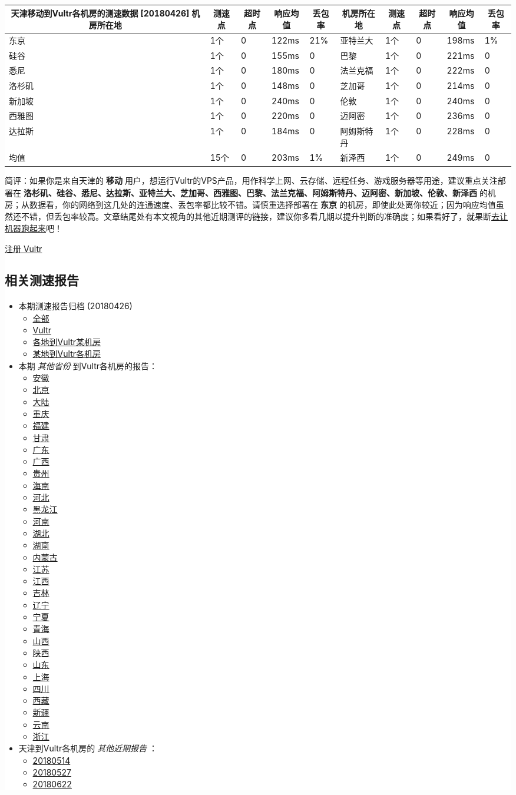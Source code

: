 天津移动到Vultr各机房的测速数据 [20180426] 机房所在地 | 测速点 | 超时点 | 响应均值 | 丢包率 | 机房所在地 | 测速点 | 超时点 | 响应均值 | 丢包率  
---|---|---|---|---|---|---|---|---|---  
东京 | 1个 | 0 | 122ms | 21% | 亚特兰大 | 1个 | 0 | 198ms | 1%  
硅谷 | 1个 | 0 | 155ms | 0 | 巴黎 | 1个 | 0 | 221ms | 0  
悉尼 | 1个 | 0 | 180ms | 0 | 法兰克福 | 1个 | 0 | 222ms | 0  
洛杉矶 | 1个 | 0 | 148ms | 0 | 芝加哥 | 1个 | 0 | 214ms | 0  
新加坡 | 1个 | 0 | 240ms | 0 | 伦敦 | 1个 | 0 | 240ms | 0  
西雅图 | 1个 | 0 | 220ms | 0 | 迈阿密 | 1个 | 0 | 236ms | 0  
达拉斯 | 1个 | 0 | 184ms | 0 | 阿姆斯特丹 | 1个 | 0 | 228ms | 0  
均值 | 15个 | 0 | 203ms | 1% | 新泽西 | 1个 | 0 | 249ms | 0  
  
简评：如果你是来自天津的 **移动** 用户，想运行Vultr的VPS产品，用作科学上网、云存储、远程任务、游戏服务器等用途，建议重点关注部署在 **洛杉矶、硅谷、悉尼、达拉斯、亚特兰大、芝加哥、西雅图、巴黎、法兰克福、阿姆斯特丹、迈阿密、新加坡、伦敦、新泽西** 的机房；从数据看，你的网络到这几处的连通速度、丢包率都比较不错。请慎重选择部署在 **东京** 的机房，即使此处离你较近；因为响应均值虽然还不错，但丢包率较高。文章结尾处有本文视角的其他近期测评的链接，建议你多看几期以提升判断的准确度；如果看好了，就果断[去让机器跑起来](https://vps123.top/go/vultr/_3)吧！

[注册 Vultr](https://vps123.top/go/vultr/_btn2)

## 相关测速报告

  * 本期测速报告归档 (20180426) 
    * [全部](https://vps123.top/pingtests/20180426 "本期各VPS提供商全部测速报告")
    * [Vultr](https://vps123.top/pingtests/idc-vultr/20180426 "本期Vultr的全部测速报告")
    * [各地到Vultr某机房](https://vps123.top/pingtests/idc-vultr/isp-global/20180426 "以Vultr某机房为关注对象的视角，横向比较大陆各省份、海外各国家地区")
    * [某地到Vultr各机房](https://vps123.top/pingtests/idc-vultr/facility-all/20180426 "以大陆某省份为关注对象的视角，横向比较Vultr各机房")
  * 本期 _其他省份_ 到Vultr各机房的报告： 
    * [安徽](/vultr/isp/anhui/20180426-vultr-isp-anhui.md "安徽到Vultr各机房的Ping测试 20180426")
    * [北京](/vultr/isp/beijing/20180426-vultr-isp-beijing.md "北京到Vultr各机房的Ping测试 20180426")
    * [大陆](/vultr/isp/china/20180426-vultr-isp-china.md "大陆到Vultr各机房的Ping测试 20180426")
    * [重庆](/vultr/isp/chongqing/20180426-vultr-isp-chongqing.md "重庆到Vultr各机房的Ping测试 20180426")
    * [福建](/vultr/isp/fujian/20180426-vultr-isp-fujian.md "福建到Vultr各机房的Ping测试 20180426")
    * [甘肃](/vultr/isp/gansu/20180426-vultr-isp-gansu.md "甘肃到Vultr各机房的Ping测试 20180426")
    * [广东](/vultr/isp/guangdong/20180426-vultr-isp-guangdong.md "广东到Vultr各机房的Ping测试 20180426")
    * [广西](/vultr/isp/guangxi/20180426-vultr-isp-guangxi.md "广西到Vultr各机房的Ping测试 20180426")
    * [贵州](/vultr/isp/guizhou/20180426-vultr-isp-guizhou.md "贵州到Vultr各机房的Ping测试 20180426")
    * [海南](/vultr/isp/hainan/20180426-vultr-isp-hainan.md "海南到Vultr各机房的Ping测试 20180426")
    * [河北](/vultr/isp/hebei/20180426-vultr-isp-hebei.md "河北到Vultr各机房的Ping测试 20180426")
    * [黑龙江](/vultr/isp/heilongjiang/20180426-vultr-isp-heilongjiang.md "黑龙江到Vultr各机房的Ping测试 20180426")
    * [河南](/vultr/isp/henan/20180426-vultr-isp-henan.md "河南到Vultr各机房的Ping测试 20180426")
    * [湖北](/vultr/isp/hubei/20180426-vultr-isp-hubei.md "湖北到Vultr各机房的Ping测试 20180426")
    * [湖南](/vultr/isp/hunan/20180426-vultr-isp-hunan.md "湖南到Vultr各机房的Ping测试 20180426")
    * [内蒙古](/vultr/isp/innermongolia/20180426-vultr-isp-innermongolia.md "内蒙古到Vultr各机房的Ping测试 20180426")
    * [江苏](/vultr/isp/jiangsu/20180426-vultr-isp-jiangsu.md "江苏到Vultr各机房的Ping测试 20180426")
    * [江西](/vultr/isp/jiangxi/20180426-vultr-isp-jiangxi.md "江西到Vultr各机房的Ping测试 20180426")
    * [吉林](/vultr/isp/jilin/20180426-vultr-isp-jilin.md "吉林到Vultr各机房的Ping测试 20180426")
    * [辽宁](/vultr/isp/liaoning/20180426-vultr-isp-liaoning.md "辽宁到Vultr各机房的Ping测试 20180426")
    * [宁夏](/vultr/isp/ningxia/20180426-vultr-isp-ningxia.md "宁夏到Vultr各机房的Ping测试 20180426")
    * [青海](/vultr/isp/qinghai/20180426-vultr-isp-qinghai.md "青海到Vultr各机房的Ping测试 20180426")
    * [山西](/vultr/isp/shan1xi/20180426-vultr-isp-shan1xi.md "山西到Vultr各机房的Ping测试 20180426")
    * [陕西](/vultr/isp/shan3xi/20180426-vultr-isp-shan3xi.md "陕西到Vultr各机房的Ping测试 20180426")
    * [山东](/vultr/isp/shandong/20180426-vultr-isp-shandong.md "山东到Vultr各机房的Ping测试 20180426")
    * [上海](/vultr/isp/shanghai/20180426-vultr-isp-shanghai.md "上海到Vultr各机房的Ping测试 20180426")
    * [四川](/vultr/isp/sichuan/20180426-vultr-isp-sichuan.md "四川到Vultr各机房的Ping测试 20180426")
    * [西藏](/vultr/isp/tibet/20180426-vultr-isp-tibet.md "西藏到Vultr各机房的Ping测试 20180426")
    * [新疆](/vultr/isp/xinjiang/20180426-vultr-isp-xinjiang.md "新疆到Vultr各机房的Ping测试 20180426")
    * [云南](/vultr/isp/yunnan/20180426-vultr-isp-yunnan.md "云南到Vultr各机房的Ping测试 20180426")
    * [浙江](/vultr/isp/zhejiang/20180426-vultr-isp-zhejiang.md "浙江到Vultr各机房的Ping测试 20180426")
  * 天津到Vultr各机房的 _其他近期报告_ ： 
    * [20180514](/vultr/isp/tianjin/20180514-vultr-isp-tianjin.md "天津到Vultr各机房的Ping测试 20180514")
    * [20180527](/vultr/isp/tianjin/20180527-vultr-isp-tianjin.md "天津到Vultr各机房的Ping测试 20180527")
    * [20180622](/vultr/isp/tianjin/20180622-vultr-isp-tianjin.md "天津到Vultr各机房的Ping测试 20180622")
